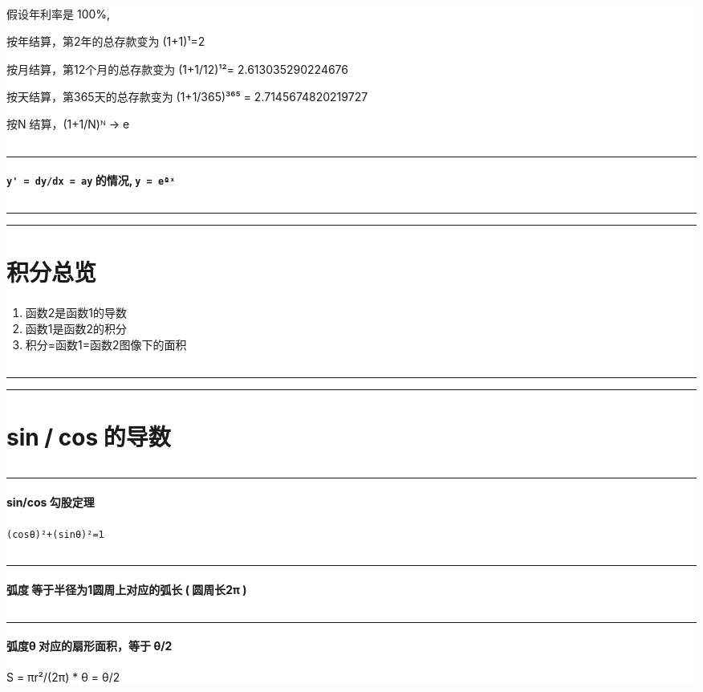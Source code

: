 假设年利率是 100%,

按年结算，第2年的总存款变为 (1+1)¹=2

按月结算，第12个月的总存款变为 (1+1/12)¹²= 2.613035290224676

按天结算，第365天的总存款变为 (1+1/365)³⁶⁵ = 2.7145674820219727

按N 结算，(1+1/N)ᴺ -> e

<h2 id="13b313e41f18896d8340296932e9cb46"></h2>

-----

#### `y' = dy/dx = ay` 的情况, `y = eªˣ`


<h2 id="908dab53380191dbf2ba5d54eed208eb"></h2>

-----
-----

# 积分总览

 1. 函数2是函数1的导数
 2. 函数1是函数2的积分
 3. 积分=函数1=函数2图像下的面积


<h2 id="af4815e6482f933efa0b9289e2658753"></h2>

-----
-----

# sin / cos 的导数

<h2 id="9573a7fe6010225a11dee60f6fe19330"></h2>

-----

#### sin/cos 勾股定理

`(cosθ)²+(sinθ)²=1`

<h2 id="713e42f0a226d44520baeb7eb138f3e5"></h2>

-----

#### 弧度 等于半径为1圆周上对应的弧长 ( 圆周长2π )

<h2 id="79c7b4dbddc59b1310ccf03bbd18e10c"></h2>

-----

#### 弧度θ 对应的扇形面积，等于 θ/2

S = πr²/(2π) * θ = θ/2

